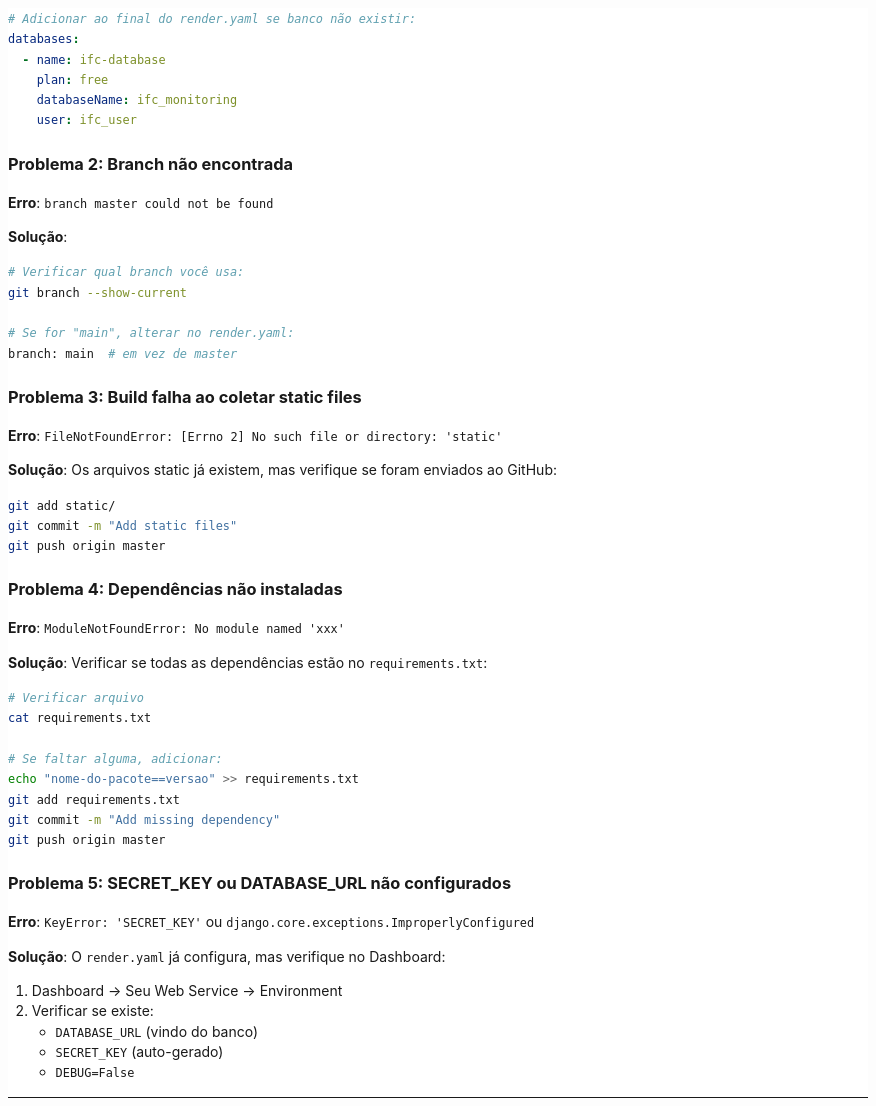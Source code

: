 ```yaml
# Adicionar ao final do render.yaml se banco não existir:
databases:
  - name: ifc-database
    plan: free
    databaseName: ifc_monitoring
    user: ifc_user
```

### Problema 2: Branch não encontrada

**Erro**: `branch master could not be found`

**Solução**:
```bash
# Verificar qual branch você usa:
git branch --show-current

# Se for "main", alterar no render.yaml:
branch: main  # em vez de master
```

### Problema 3: Build falha ao coletar static files

**Erro**: `FileNotFoundError: [Errno 2] No such file or directory: 'static'`

**Solução**: Os arquivos static já existem, mas verifique se foram enviados ao GitHub:
```bash
git add static/
git commit -m "Add static files"
git push origin master
```

### Problema 4: Dependências não instaladas

**Erro**: `ModuleNotFoundError: No module named 'xxx'`

**Solução**: Verificar se todas as dependências estão no `requirements.txt`:
```bash
# Verificar arquivo
cat requirements.txt

# Se faltar alguma, adicionar:
echo "nome-do-pacote==versao" >> requirements.txt
git add requirements.txt
git commit -m "Add missing dependency"
git push origin master
```

### Problema 5: SECRET_KEY ou DATABASE_URL não configurados

**Erro**: `KeyError: 'SECRET_KEY'` ou `django.core.exceptions.ImproperlyConfigured`

**Solução**: O `render.yaml` já configura, mas verifique no Dashboard:
1. Dashboard → Seu Web Service → Environment
2. Verificar se existe:
   - `DATABASE_URL` (vindo do banco)
   - `SECRET_KEY` (auto-gerado)
   - `DEBUG=False`

---